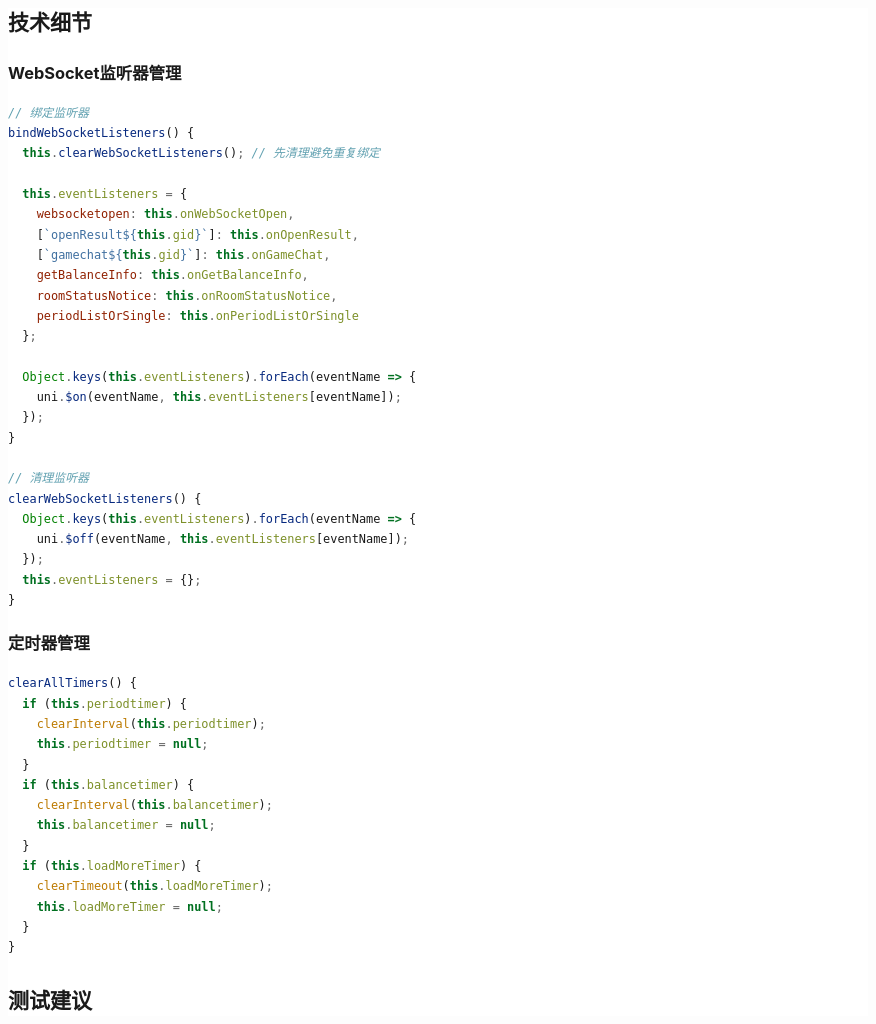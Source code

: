 ## 技术细节

### WebSocket监听器管理

```javascript
// 绑定监听器
bindWebSocketListeners() {
  this.clearWebSocketListeners(); // 先清理避免重复绑定
  
  this.eventListeners = {
    websocketopen: this.onWebSocketOpen,
    [`openResult${this.gid}`]: this.onOpenResult,
    [`gamechat${this.gid}`]: this.onGameChat,
    getBalanceInfo: this.onGetBalanceInfo,
    roomStatusNotice: this.onRoomStatusNotice,
    periodListOrSingle: this.onPeriodListOrSingle
  };
  
  Object.keys(this.eventListeners).forEach(eventName => {
    uni.$on(eventName, this.eventListeners[eventName]);
  });
}

// 清理监听器
clearWebSocketListeners() {
  Object.keys(this.eventListeners).forEach(eventName => {
    uni.$off(eventName, this.eventListeners[eventName]);
  });
  this.eventListeners = {};
}
```

### 定时器管理

```javascript
clearAllTimers() {
  if (this.periodtimer) {
    clearInterval(this.periodtimer);
    this.periodtimer = null;
  }
  if (this.balancetimer) {
    clearInterval(this.balancetimer);
    this.balancetimer = null;
  }
  if (this.loadMoreTimer) {
    clearTimeout(this.loadMoreTimer);
    this.loadMoreTimer = null;
  }
}
```

## 测试建议
